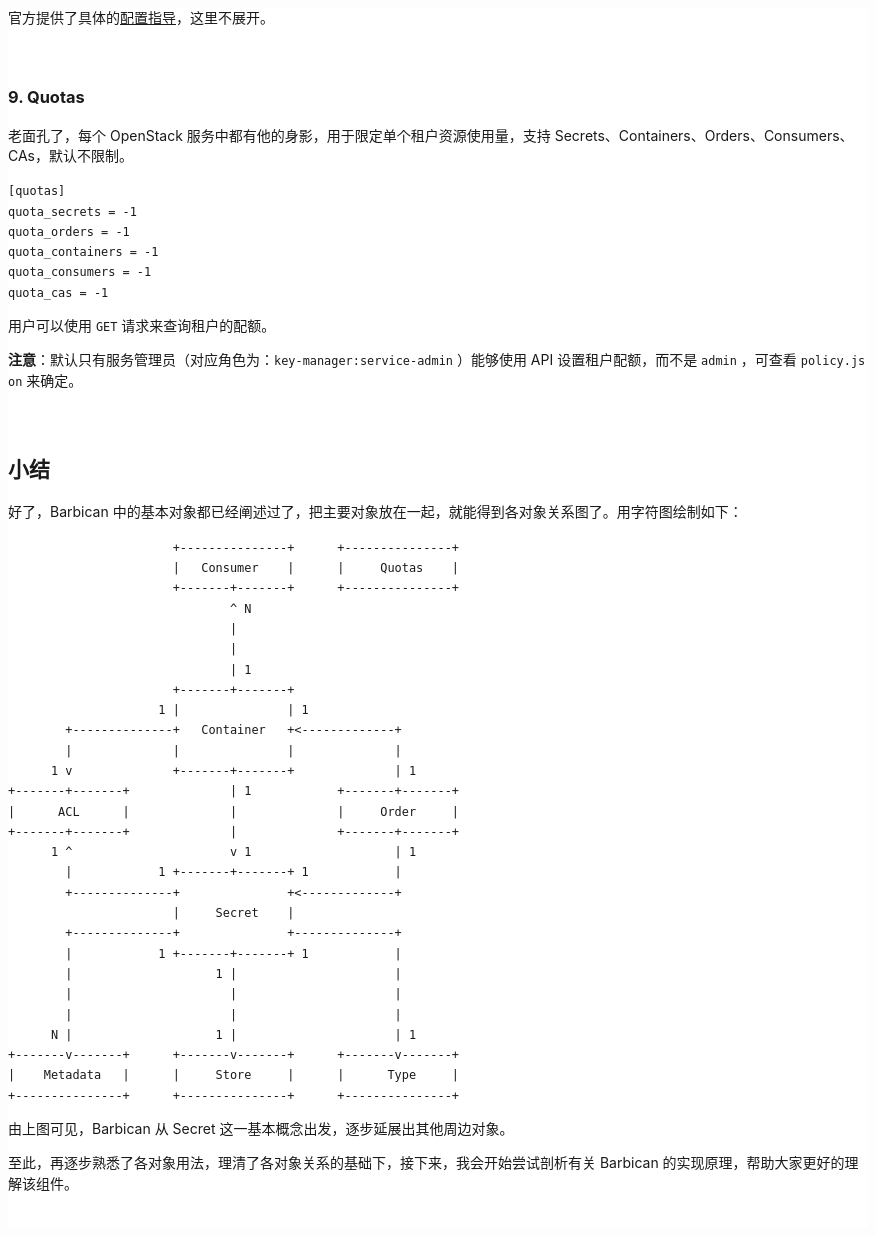 官方提供了具体的[配置指导](https://docs.openstack.org/api-guide/key-manager/dogtag_setup.html)，这里不展开。

<br/>

### 9. Quotas

老面孔了，每个 OpenStack 服务中都有他的身影，用于限定单个租户资源使用量，支持 Secrets、Containers、Orders、Consumers、CAs，默认不限制。

```
[quotas]
quota_secrets = -1
quota_orders = -1
quota_containers = -1
quota_consumers = -1
quota_cas = -1
```

用户可以使用 `GET` 请求来查询租户的配额。

**注意**：默认只有服务管理员（对应角色为：`key-manager:service-admin` ）能够使用 API 设置租户配额，而不是 `admin` ，可查看 `policy.json` 来确定。

<br/>

## 小结

好了，Barbican 中的基本对象都已经阐述过了，把主要对象放在一起，就能得到各对象关系图了。用字符图绘制如下：

```
                       +---------------+      +---------------+
                       |   Consumer    |      |     Quotas    |
                       +-------+-------+      +---------------+
                               ^ N
                               |
                               |
                               | 1
                       +-------+-------+
                     1 |               | 1
        +--------------+   Container   +<-------------+
        |              |               |              |
      1 v              +-------+-------+              | 1
+-------+-------+              | 1            +-------+-------+
|      ACL      |              |              |     Order     |
+-------+-------+              |              +-------+-------+
      1 ^                      v 1                    | 1
        |            1 +-------+-------+ 1            |
        +--------------+               +<-------------+
                       |     Secret    |
        +--------------+               +--------------+
        |            1 +-------+-------+ 1            |
        |                    1 |                      |
        |                      |                      |
        |                      |                      |
      N |                    1 |                      | 1
+-------v-------+      +-------v-------+      +-------v-------+
|    Metadata   |      |     Store     |      |      Type     |
+---------------+      +---------------+      +---------------+
```

由上图可见，Barbican 从 Secret 这一基本概念出发，逐步延展出其他周边对象。

至此，再逐步熟悉了各对象用法，理清了各对象关系的基础下，接下来，我会开始尝试剖析有关 Barbican 的实现原理，帮助大家更好的理解该组件。

<br/>